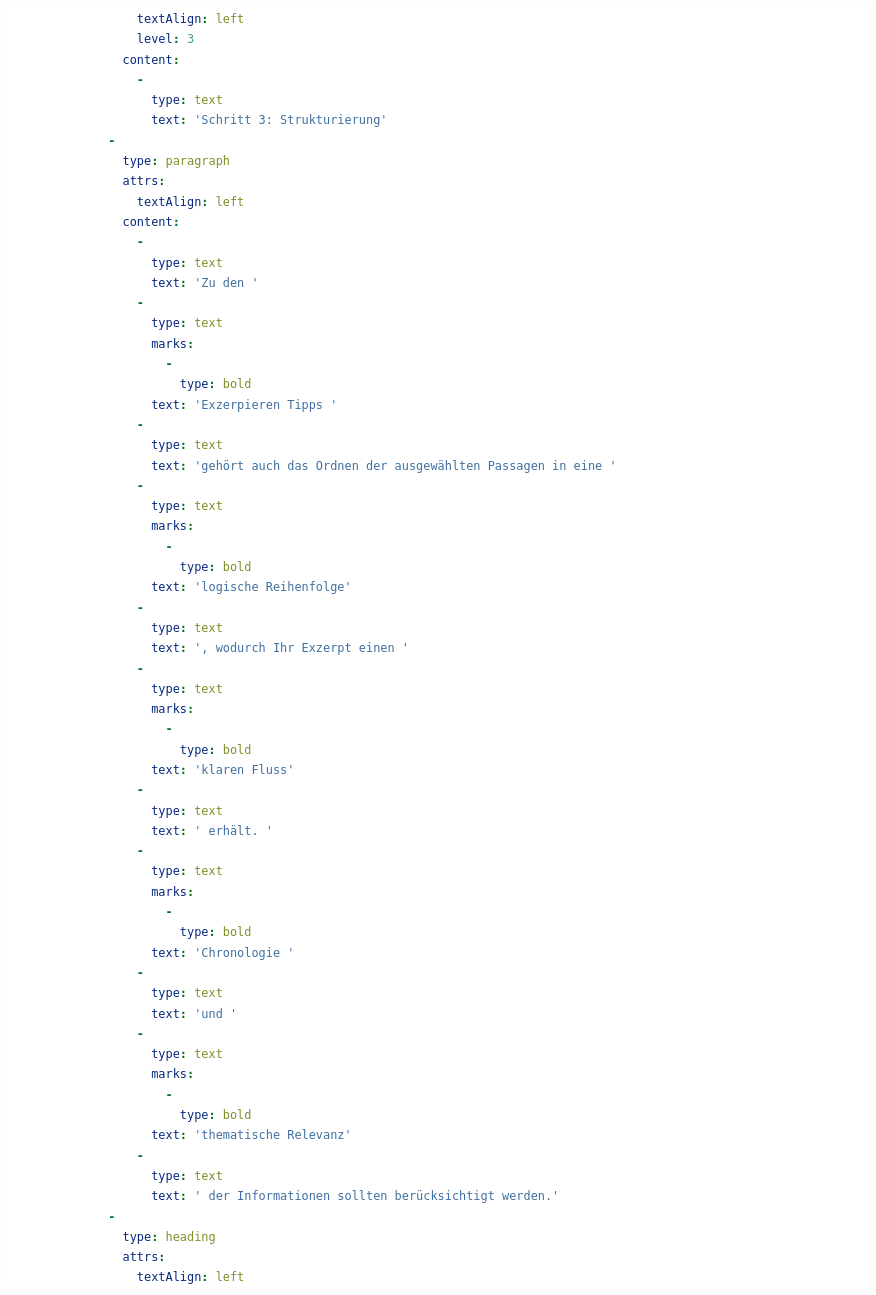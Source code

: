 ```yaml
                  textAlign: left
                  level: 3
                content:
                  -
                    type: text
                    text: 'Schritt 3: Strukturierung'
              -
                type: paragraph
                attrs:
                  textAlign: left
                content:
                  -
                    type: text
                    text: 'Zu den '
                  -
                    type: text
                    marks:
                      -
                        type: bold
                    text: 'Exzerpieren Tipps '
                  -
                    type: text
                    text: 'gehört auch das Ordnen der ausgewählten Passagen in eine '
                  -
                    type: text
                    marks:
                      -
                        type: bold
                    text: 'logische Reihenfolge'
                  -
                    type: text
                    text: ', wodurch Ihr Exzerpt einen '
                  -
                    type: text
                    marks:
                      -
                        type: bold
                    text: 'klaren Fluss'
                  -
                    type: text
                    text: ' erhält. '
                  -
                    type: text
                    marks:
                      -
                        type: bold
                    text: 'Chronologie '
                  -
                    type: text
                    text: 'und '
                  -
                    type: text
                    marks:
                      -
                        type: bold
                    text: 'thematische Relevanz'
                  -
                    type: text
                    text: ' der Informationen sollten berücksichtigt werden.'
              -
                type: heading
                attrs:
                  textAlign: left
```
